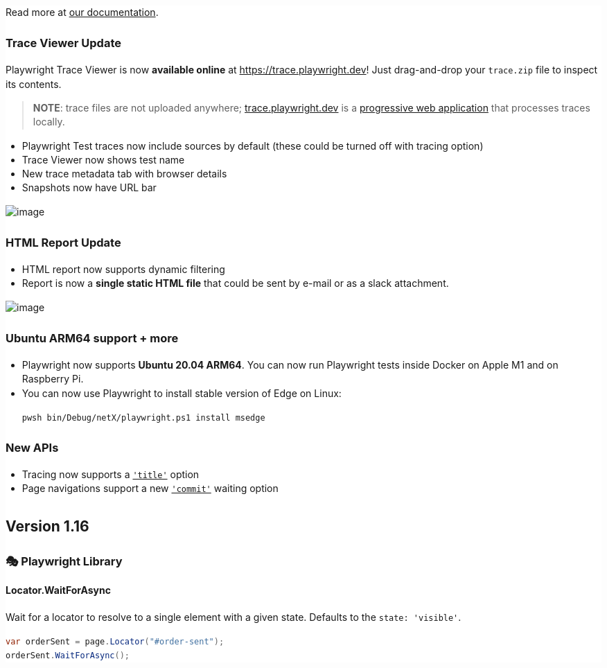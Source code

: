 Read more at [our documentation](./api/class-framelocator).

### Trace Viewer Update

Playwright Trace Viewer is now **available online** at https://trace.playwright.dev! Just drag-and-drop your `trace.zip` file to inspect its contents.

> **NOTE**: trace files are not uploaded anywhere; [trace.playwright.dev](https://trace.playwright.dev) is a [progressive web application](https://web.dev/progressive-web-apps/) that processes traces locally.

- Playwright Test traces now include sources by default (these could be turned off with tracing option)
- Trace Viewer now shows test name
- New trace metadata tab with browser details
- Snapshots now have URL bar

![image](https://user-images.githubusercontent.com/746130/141877831-29e37cd1-e574-4bd9-aab5-b13a463bb4ae.png)

### HTML Report Update

- HTML report now supports dynamic filtering
- Report is now a **single static HTML file** that could be sent by e-mail or as a slack attachment.

![image](https://user-images.githubusercontent.com/746130/141877402-e486643d-72c7-4db3-8844-ed2072c5d676.png)

### Ubuntu ARM64 support + more

- Playwright now supports **Ubuntu 20.04 ARM64**. You can now run Playwright tests inside Docker on Apple M1 and on Raspberry Pi.
- You can now use Playwright to install stable version of Edge on Linux:
    ```bash
    pwsh bin/Debug/netX/playwright.ps1 install msedge
    ```


### New APIs

- Tracing now supports a [`'title'`](./api/class-tracing#tracing-start-option-title) option
- Page navigations support a new [`'commit'`](./api/class-page#page-goto) waiting option

## Version 1.16

### 🎭 Playwright Library

#### Locator.WaitForAsync

Wait for a locator to resolve to a single element with a given state.
Defaults to the `state: 'visible'`.

```csharp
var orderSent = page.Locator("#order-sent");
orderSent.WaitForAsync();
```
